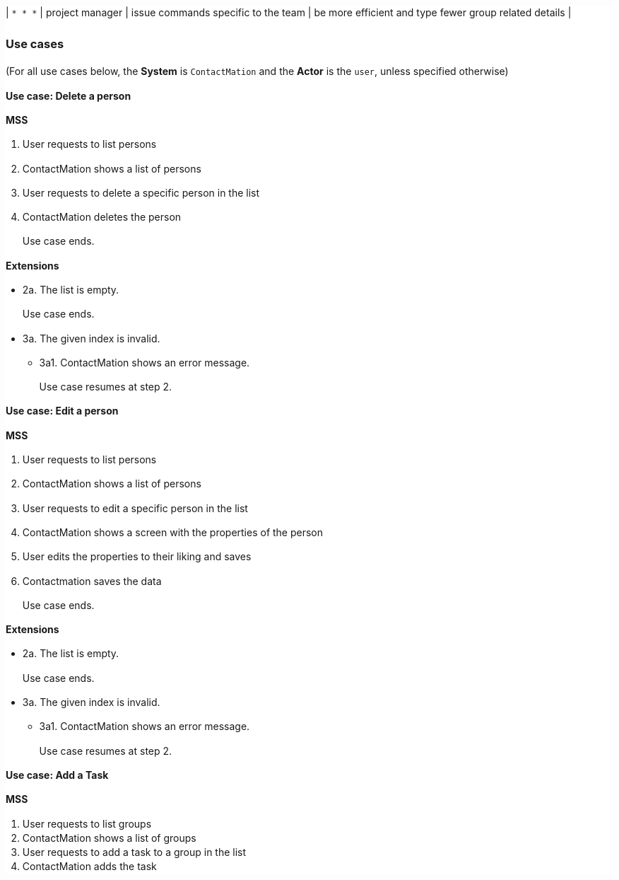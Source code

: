 | `* * *`  | project manager     | issue commands specific to the team                                                                            | be more efficient and type fewer group related details                                                                   |

### Use cases

(For all use cases below, the **System** is `ContactMation` and the **Actor** is the `user`, unless specified otherwise)

**Use case: Delete a person**

**MSS**

1.  User requests to list persons
2.  ContactMation shows a list of persons
3.  User requests to delete a specific person in the list
4.  ContactMation deletes the person

    Use case ends.

**Extensions**

- 2a. The list is empty.

  Use case ends.

- 3a. The given index is invalid.

  - 3a1. ContactMation shows an error message.

    Use case resumes at step 2.

**Use case: Edit a person**

**MSS**

1.  User requests to list persons
2.  ContactMation shows a list of persons
3.  User requests to edit a specific person in the list
4.  ContactMation shows a screen with the properties of the person
5.  User edits the properties to their liking and saves
6.  Contactmation saves the data

    Use case ends.

**Extensions**

- 2a. The list is empty.

  Use case ends.

- 3a. The given index is invalid.

  - 3a1. ContactMation shows an error message.

    Use case resumes at step 2.

**Use case: Add a Task**

**MSS**

1.  User requests to list groups
2.  ContactMation shows a list of groups
3.  User requests to add a task to a group in the list
4.  ContactMation adds the task
